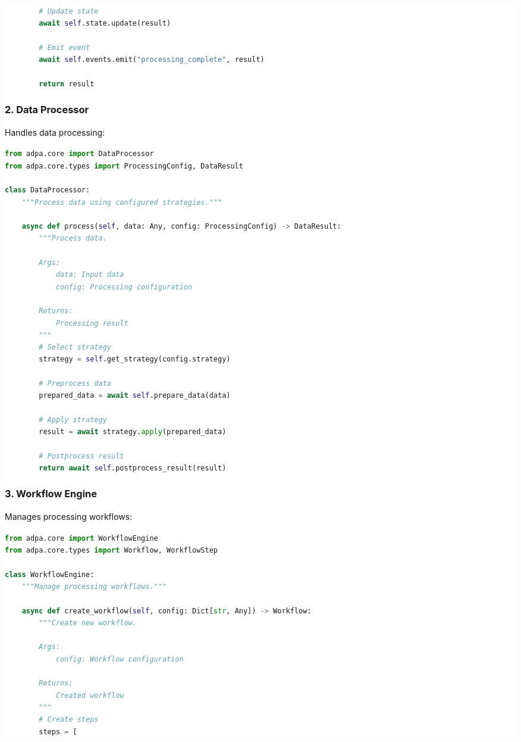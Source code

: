```python
        # Update state
        await self.state.update(result)
        
        # Emit event
        await self.events.emit("processing_complete", result)
        
        return result
```

### 2. Data Processor

Handles data processing:

```python
from adpa.core import DataProcessor
from adpa.core.types import ProcessingConfig, DataResult

class DataProcessor:
    """Process data using configured strategies."""
    
    async def process(self, data: Any, config: ProcessingConfig) -> DataResult:
        """Process data.
        
        Args:
            data: Input data
            config: Processing configuration
            
        Returns:
            Processing result
        """
        # Select strategy
        strategy = self.get_strategy(config.strategy)
        
        # Preprocess data
        prepared_data = await self.prepare_data(data)
        
        # Apply strategy
        result = await strategy.apply(prepared_data)
        
        # Postprocess result
        return await self.postprocess_result(result)
```

### 3. Workflow Engine

Manages processing workflows:

```python
from adpa.core import WorkflowEngine
from adpa.core.types import Workflow, WorkflowStep

class WorkflowEngine:
    """Manage processing workflows."""
    
    async def create_workflow(self, config: Dict[str, Any]) -> Workflow:
        """Create new workflow.
        
        Args:
            config: Workflow configuration
            
        Returns:
            Created workflow
        """
        # Create steps
        steps = [
```